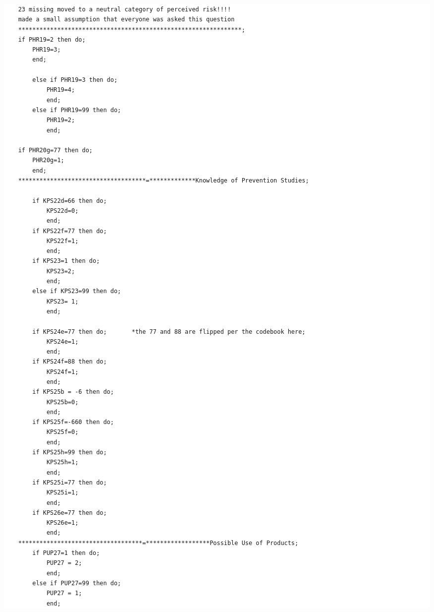 		23 missing moved to a neutral category of perceived risk!!!!
		made a small assumption that everyone was asked this question
		***************************************************************;
		if PHR19=2 then do;
			PHR19=3;
			end;

			else if PHR19=3 then do;
				PHR19=4;
				end;
			else if PHR19=99 then do;
				PHR19=2;
				end;

		if PHR20g=77 then do;
			PHR20g=1;
			end;
		************************************=*************Knowledge of Prevention Studies;

			if KPS22d=66 then do;
				KPS22d=0;
				end;
			if KPS22f=77 then do;
				KPS22f=1;
				end;
			if KPS23=1 then do;
				KPS23=2;
				end;
			else if KPS23=99 then do;
				KPS23= 1;
				end;

			if KPS24e=77 then do; 		*the 77 and 88 are flipped per the codebook here;
				KPS24e=1;
				end;
			if KPS24f=88 then do;
				KPS24f=1;
				end;
			if KPS25b = -6 then do;
				KPS25b=0;
				end;
			if KPS25f=-660 then do;
				KPS25f=0;
				end;
			if KPS25h=99 then do;
				KPS25h=1;
				end;
			if KPS25i=77 then do;
				KPS25i=1;
				end;
			if KPS26e=77 then do;
				KPS26e=1;
				end;
		***********************************=******************Possible Use of Products;
			if PUP27=1 then do;
				PUP27 = 2;
				end;
			else if PUP27=99 then do;
				PUP27 = 1;
				end;
